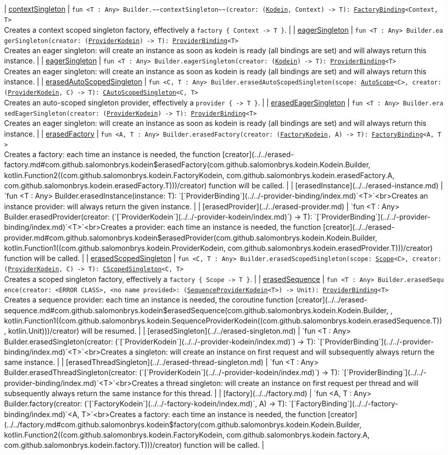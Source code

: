| [contextSingleton](../../../com.github.salomonbrys.kodein.android/context-singleton.md) | `fun <T : Any> Builder.~~contextSingleton~~(creator: (`[`Kodein`](../index.md)`, Context) -> T): `[`FactoryBinding`](../../-factory-binding/index.md)`<Context, T>`<br>Creates a context scoped singleton factory, effectively a `factory { Context -> T }`. |
| [eagerSingleton](../../eager-singleton.md) | `fun <T : Any> Builder.eagerSingleton(creator: (`[`ProviderKodein`](../../-provider-kodein/index.md)`) -> T): `[`ProviderBinding`](../../-provider-binding/index.md)`<T>`<br>Creates an eager singleton: will create an instance as soon as kodein is ready (all bindings are set) and will always return this instance. |
| [eagerSingleton](../../../com.github.salomonbrys.kodein.erased/eager-singleton.md) | `fun <T : Any> Builder.eagerSingleton(creator: (`[`Kodein`](../index.md)`) -> T): `[`ProviderBinding`](../../-provider-binding/index.md)`<T>`<br>Creates an eager singleton: will create an instance as soon as kodein is ready (all bindings are set) and will always return this instance. |
| [erasedAutoScopedSingleton](../../erased-auto-scoped-singleton.md) | `fun <C, T : Any> Builder.erasedAutoScopedSingleton(scope: `[`AutoScope`](../../-auto-scope/index.md)`<C>, creator: (`[`ProviderKodein`](../../-provider-kodein/index.md)`, C) -> T): `[`CAutoScopedSingleton`](../../-c-auto-scoped-singleton/index.md)`<C, T>`<br>Creates an auto-scoped singleton provider, effectively a `provider { -> T }`. |
| [erasedEagerSingleton](../../erased-eager-singleton.md) | `fun <T : Any> Builder.erasedEagerSingleton(creator: (`[`ProviderKodein`](../../-provider-kodein/index.md)`) -> T): `[`ProviderBinding`](../../-provider-binding/index.md)`<T>`<br>Creates an eager singleton: will create an instance as soon as kodein is ready (all bindings are set) and will always return this instance. |
| [erasedFactory](../../erased-factory.md) | `fun <A, T : Any> Builder.erasedFactory(creator: (`[`FactoryKodein`](../../-factory-kodein/index.md)`, A) -> T): `[`FactoryBinding`](../../-factory-binding/index.md)`<A, T>`<br>Creates a factory: each time an instance is needed, the function [creator](../../erased-factory.md#com.github.salomonbrys.kodein$erasedFactory(com.github.salomonbrys.kodein.Kodein.Builder, kotlin.Function2((com.github.salomonbrys.kodein.FactoryKodein, com.github.salomonbrys.kodein.erasedFactory.A, com.github.salomonbrys.kodein.erasedFactory.T)))/creator) function will be called. |
| [erasedInstance](../../erased-instance.md) | `fun <T : Any> Builder.erasedInstance(instance: T): `[`ProviderBinding`](../../-provider-binding/index.md)`<T>`<br>Creates an instance provider: will always return the given instance. |
| [erasedProvider](../../erased-provider.md) | `fun <T : Any> Builder.erasedProvider(creator: (`[`ProviderKodein`](../../-provider-kodein/index.md)`) -> T): `[`ProviderBinding`](../../-provider-binding/index.md)`<T>`<br>Creates a provider: each time an instance is needed, the function [creator](../../erased-provider.md#com.github.salomonbrys.kodein$erasedProvider(com.github.salomonbrys.kodein.Kodein.Builder, kotlin.Function1((com.github.salomonbrys.kodein.ProviderKodein, com.github.salomonbrys.kodein.erasedProvider.T)))/creator) function will be called. |
| [erasedScopedSingleton](../../erased-scoped-singleton.md) | `fun <C, T : Any> Builder.erasedScopedSingleton(scope: `[`Scope`](../../-scope/index.md)`<C>, creator: (`[`ProviderKodein`](../../-provider-kodein/index.md)`, C) -> T): `[`CScopedSingleton`](../../-c-scoped-singleton/index.md)`<C, T>`<br>Creates a scoped singleton factory, effectively a `factory { Scope -> T }`. |
| [erasedSequence](../../erased-sequence.md) | `fun <T : Any> Builder.erasedSequence(creator: <ERROR CLASS>, <no name provided>: (`[`SequenceProviderKodein`](../../-sequence-provider-kodein/index.md)`<T>) -> Unit): `[`ProviderBinding`](../../-provider-binding/index.md)`<T>`<br>Creates a sequence provider: each time an instance is needed, the coroutine function [creator](../../erased-sequence.md#com.github.salomonbrys.kodein$erasedSequence(com.github.salomonbrys.kodein.Kodein.Builder, , kotlin.Function1((com.github.salomonbrys.kodein.SequenceProviderKodein((com.github.salomonbrys.kodein.erasedSequence.T)), kotlin.Unit)))/creator) will be resumed. |
| [erasedSingleton](../../erased-singleton.md) | `fun <T : Any> Builder.erasedSingleton(creator: (`[`ProviderKodein`](../../-provider-kodein/index.md)`) -> T): `[`ProviderBinding`](../../-provider-binding/index.md)`<T>`<br>Creates a singleton: will create an instance on first request and will subsequently always return the same instance. |
| [erasedThreadSingleton](../../erased-thread-singleton.md) | `fun <T : Any> Builder.erasedThreadSingleton(creator: (`[`ProviderKodein`](../../-provider-kodein/index.md)`) -> T): `[`ProviderBinding`](../../-provider-binding/index.md)`<T>`<br>Creates a thread singleton: will create an instance on first request per thread and will subsequently always return the same instance for this thread. |
| [factory](../../factory.md) | `fun <A, T : Any> Builder.factory(creator: (`[`FactoryKodein`](../../-factory-kodein/index.md)`, A) -> T): `[`FactoryBinding`](../../-factory-binding/index.md)`<A, T>`<br>Creates a factory: each time an instance is needed, the function [creator](../../factory.md#com.github.salomonbrys.kodein$factory(com.github.salomonbrys.kodein.Kodein.Builder, kotlin.Function2((com.github.salomonbrys.kodein.FactoryKodein, com.github.salomonbrys.kodein.factory.A, com.github.salomonbrys.kodein.factory.T)))/creator) function will be called. |